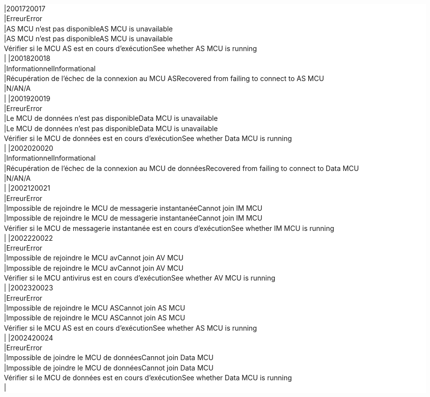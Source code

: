 |<span data-ttu-id="76c1e-189">20017</span><span class="sxs-lookup"><span data-stu-id="76c1e-189">20017</span></span>  <br/> |<span data-ttu-id="76c1e-190">Erreur</span><span class="sxs-lookup"><span data-stu-id="76c1e-190">Error</span></span>  <br/> |<span data-ttu-id="76c1e-191">AS MCU n’est pas disponible</span><span class="sxs-lookup"><span data-stu-id="76c1e-191">AS MCU is unavailable</span></span>  <br/> |<span data-ttu-id="76c1e-192">AS MCU n’est pas disponible</span><span class="sxs-lookup"><span data-stu-id="76c1e-192">AS MCU is unavailable</span></span>  <br/> <span data-ttu-id="76c1e-193">Vérifier si le MCU AS est en cours d’exécution</span><span class="sxs-lookup"><span data-stu-id="76c1e-193">See whether AS MCU is running</span></span>  <br/> |
|<span data-ttu-id="76c1e-194">20018</span><span class="sxs-lookup"><span data-stu-id="76c1e-194">20018</span></span>  <br/> |<span data-ttu-id="76c1e-195">Informationnel</span><span class="sxs-lookup"><span data-stu-id="76c1e-195">Informational</span></span>  <br/> |<span data-ttu-id="76c1e-196">Récupération de l’échec de la connexion au MCU AS</span><span class="sxs-lookup"><span data-stu-id="76c1e-196">Recovered from failing to connect to AS MCU</span></span>  <br/> |<span data-ttu-id="76c1e-197">N/A</span><span class="sxs-lookup"><span data-stu-id="76c1e-197">N/A</span></span>  <br/> |
|<span data-ttu-id="76c1e-198">20019</span><span class="sxs-lookup"><span data-stu-id="76c1e-198">20019</span></span>  <br/> |<span data-ttu-id="76c1e-199">Erreur</span><span class="sxs-lookup"><span data-stu-id="76c1e-199">Error</span></span>  <br/> |<span data-ttu-id="76c1e-200">Le MCU de données n’est pas disponible</span><span class="sxs-lookup"><span data-stu-id="76c1e-200">Data MCU is unavailable</span></span>  <br/> |<span data-ttu-id="76c1e-201">Le MCU de données n’est pas disponible</span><span class="sxs-lookup"><span data-stu-id="76c1e-201">Data MCU is unavailable</span></span>  <br/> <span data-ttu-id="76c1e-202">Vérifier si le MCU de données est en cours d’exécution</span><span class="sxs-lookup"><span data-stu-id="76c1e-202">See whether Data MCU is running</span></span>  <br/> |
|<span data-ttu-id="76c1e-203">20020</span><span class="sxs-lookup"><span data-stu-id="76c1e-203">20020</span></span>  <br/> |<span data-ttu-id="76c1e-204">Informationnel</span><span class="sxs-lookup"><span data-stu-id="76c1e-204">Informational</span></span>  <br/> |<span data-ttu-id="76c1e-205">Récupération de l’échec de la connexion au MCU de données</span><span class="sxs-lookup"><span data-stu-id="76c1e-205">Recovered from failing to connect to Data MCU</span></span>  <br/> |<span data-ttu-id="76c1e-206">N/A</span><span class="sxs-lookup"><span data-stu-id="76c1e-206">N/A</span></span>  <br/> |
|<span data-ttu-id="76c1e-207">20021</span><span class="sxs-lookup"><span data-stu-id="76c1e-207">20021</span></span>  <br/> |<span data-ttu-id="76c1e-208">Erreur</span><span class="sxs-lookup"><span data-stu-id="76c1e-208">Error</span></span>  <br/> |<span data-ttu-id="76c1e-209">Impossible de rejoindre le MCU de messagerie instantanée</span><span class="sxs-lookup"><span data-stu-id="76c1e-209">Cannot join IM MCU</span></span>  <br/> |<span data-ttu-id="76c1e-210">Impossible de rejoindre le MCU de messagerie instantanée</span><span class="sxs-lookup"><span data-stu-id="76c1e-210">Cannot join IM MCU</span></span>  <br/> <span data-ttu-id="76c1e-211">Vérifier si le MCU de messagerie instantanée est en cours d’exécution</span><span class="sxs-lookup"><span data-stu-id="76c1e-211">See whether IM MCU is running</span></span>  <br/> |
|<span data-ttu-id="76c1e-212">20022</span><span class="sxs-lookup"><span data-stu-id="76c1e-212">20022</span></span>  <br/> |<span data-ttu-id="76c1e-213">Erreur</span><span class="sxs-lookup"><span data-stu-id="76c1e-213">Error</span></span>  <br/> |<span data-ttu-id="76c1e-214">Impossible de rejoindre le MCU av</span><span class="sxs-lookup"><span data-stu-id="76c1e-214">Cannot join AV MCU</span></span>  <br/> |<span data-ttu-id="76c1e-215">Impossible de rejoindre le MCU av</span><span class="sxs-lookup"><span data-stu-id="76c1e-215">Cannot join AV MCU</span></span>  <br/> <span data-ttu-id="76c1e-216">Vérifier si le MCU antivirus est en cours d’exécution</span><span class="sxs-lookup"><span data-stu-id="76c1e-216">See whether AV MCU is running</span></span>  <br/> |
|<span data-ttu-id="76c1e-217">20023</span><span class="sxs-lookup"><span data-stu-id="76c1e-217">20023</span></span>  <br/> |<span data-ttu-id="76c1e-218">Erreur</span><span class="sxs-lookup"><span data-stu-id="76c1e-218">Error</span></span>  <br/> |<span data-ttu-id="76c1e-219">Impossible de rejoindre le MCU AS</span><span class="sxs-lookup"><span data-stu-id="76c1e-219">Cannot join AS MCU</span></span>  <br/> |<span data-ttu-id="76c1e-220">Impossible de rejoindre le MCU AS</span><span class="sxs-lookup"><span data-stu-id="76c1e-220">Cannot join AS MCU</span></span>  <br/> <span data-ttu-id="76c1e-221">Vérifier si le MCU AS est en cours d’exécution</span><span class="sxs-lookup"><span data-stu-id="76c1e-221">See whether AS MCU is running</span></span>  <br/> |
|<span data-ttu-id="76c1e-222">20024</span><span class="sxs-lookup"><span data-stu-id="76c1e-222">20024</span></span>  <br/> |<span data-ttu-id="76c1e-223">Erreur</span><span class="sxs-lookup"><span data-stu-id="76c1e-223">Error</span></span>  <br/> |<span data-ttu-id="76c1e-224">Impossible de joindre le MCU de données</span><span class="sxs-lookup"><span data-stu-id="76c1e-224">Cannot join Data MCU</span></span>  <br/> |<span data-ttu-id="76c1e-225">Impossible de joindre le MCU de données</span><span class="sxs-lookup"><span data-stu-id="76c1e-225">Cannot join Data MCU</span></span>  <br/> <span data-ttu-id="76c1e-226">Vérifier si le MCU de données est en cours d’exécution</span><span class="sxs-lookup"><span data-stu-id="76c1e-226">See whether Data MCU is running</span></span>  <br/> |